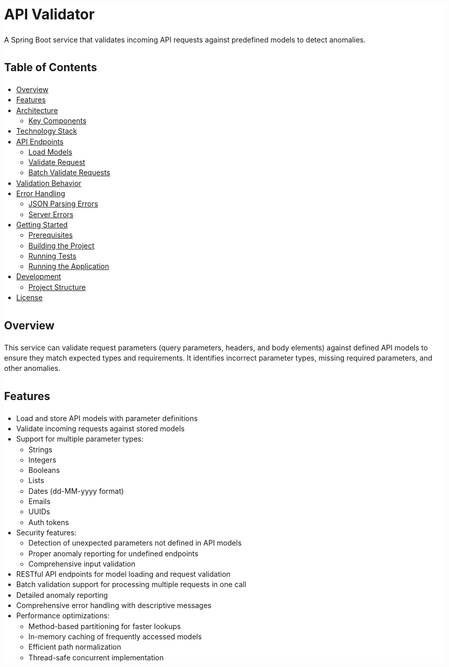 # API Validator

A Spring Boot service that validates incoming API requests against predefined models to detect anomalies.

## Table of Contents
- [Overview](#overview)
- [Features](#features)
- [Architecture](#architecture)
  - [Key Components](#key-components)
- [Technology Stack](#technology-stack)
- [API Endpoints](#api-endpoints)
  - [Load Models](#load-models)
  - [Validate Request](#validate-request)
  - [Batch Validate Requests](#batch-validate-requests)
- [Validation Behavior](#validation-behavior)
- [Error Handling](#error-handling)
  - [JSON Parsing Errors](#json-parsing-errors)
  - [Server Errors](#server-errors)
- [Getting Started](#getting-started)
  - [Prerequisites](#prerequisites)
  - [Building the Project](#building-the-project)
  - [Running Tests](#running-tests)
  - [Running the Application](#running-the-application)
- [Development](#development)
  - [Project Structure](#project-structure)
- [License](#license)

## Overview

This service can validate request parameters (query parameters, headers, and body elements) against defined API models to ensure they match expected types and requirements. It identifies incorrect parameter types, missing required parameters, and other anomalies.

## Features

- Load and store API models with parameter definitions
- Validate incoming requests against stored models
- Support for multiple parameter types:
  - Strings
  - Integers
  - Booleans
  - Lists
  - Dates (dd-MM-yyyy format)
  - Emails
  - UUIDs
  - Auth tokens
- Security features:
  - Detection of unexpected parameters not defined in API models
  - Proper anomaly reporting for undefined endpoints
  - Comprehensive input validation
- RESTful API endpoints for model loading and request validation
- Batch validation support for processing multiple requests in one call
- Detailed anomaly reporting
- Comprehensive error handling with descriptive messages
- Performance optimizations:
  - Method-based partitioning for faster lookups
  - In-memory caching of frequently accessed models
  - Efficient path normalization
  - Thread-safe concurrent implementation
